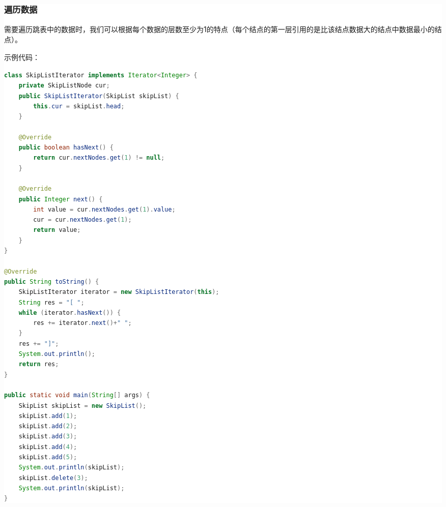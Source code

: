 ### 遍历数据

需要遍历跳表中的数据时，我们可以根据每个数据的层数至少为1的特点（每个结点的第一层引用的是比该结点数据大的结点中数据最小的结点）。

示例代码：

```java
class SkipListIterator implements Iterator<Integer> {
    private SkipListNode cur;
    public SkipListIterator(SkipList skipList) {
        this.cur = skipList.head;
    }

    @Override
    public boolean hasNext() {
        return cur.nextNodes.get(1) != null;
    }

    @Override
    public Integer next() {
        int value = cur.nextNodes.get(1).value;
        cur = cur.nextNodes.get(1);
        return value;
    }
}

@Override
public String toString() {
    SkipListIterator iterator = new SkipListIterator(this);
    String res = "[ ";
    while (iterator.hasNext()) {
        res += iterator.next()+" ";
    }
    res += "]";
    System.out.println();
    return res;
}

public static void main(String[] args) {
    SkipList skipList = new SkipList();
    skipList.add(1);
    skipList.add(2);
    skipList.add(3);
    skipList.add(4);
    skipList.add(5);
    System.out.println(skipList);
    skipList.delete(3);
    System.out.println(skipList);
}
```

